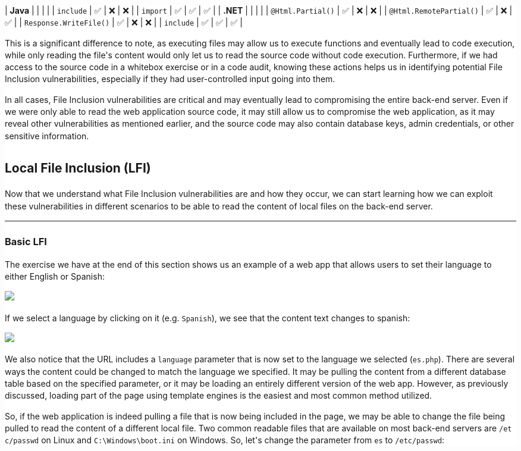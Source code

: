 | **Java**                     |                  |             |                |
| `include`                    |         ✅        |      ❌      |        ❌       |
| `import`                     |         ✅        |      ✅      |        ✅       |
| **.NET**                     |                  |             |                |
| `@Html.Partial()`            |         ✅        |      ❌      |        ❌       |
| `@Html.RemotePartial()`      |         ✅        |      ❌      |        ✅       |
| `Response.WriteFile()`       |         ✅        |      ❌      |        ❌       |
| `include`                    |         ✅        |      ✅      |        ✅       |

This is a significant difference to note, as executing files may allow us to execute functions and eventually lead to code execution, while only reading the file's content would only let us to read the source code without code execution. Furthermore, if we had access to the source code in a whitebox exercise or in a code audit, knowing these actions helps us in identifying potential File Inclusion vulnerabilities, especially if they had user-controlled input going into them.

In all cases, File Inclusion vulnerabilities are critical and may eventually lead to compromising the entire back-end server. Even if we were only able to read the web application source code, it may still allow us to compromise the web application, as it may reveal other vulnerabilities as mentioned earlier, and the source code may also contain database keys, admin credentials, or other sensitive information.

## Local File Inclusion (LFI)

Now that we understand what File Inclusion vulnerabilities are and how they occur, we can start learning how we can exploit these vulnerabilities in different scenarios to be able to read the content of local files on the back-end server.

***

### Basic LFI

The exercise we have at the end of this section shows us an example of a web app that allows users to set their language to either English or Spanish:

![](https://academy.hackthebox.com/storage/modules/23/basic\_lfi\_lang.png)

If we select a language by clicking on it (e.g. `Spanish`), we see that the content text changes to spanish:

![](https://academy.hackthebox.com/storage/modules/23/basic\_lfi\_es.png)

We also notice that the URL includes a `language` parameter that is now set to the language we selected (`es.php`). There are several ways the content could be changed to match the language we specified. It may be pulling the content from a different database table based on the specified parameter, or it may be loading an entirely different version of the web app. However, as previously discussed, loading part of the page using template engines is the easiest and most common method utilized.

So, if the web application is indeed pulling a file that is now being included in the page, we may be able to change the file being pulled to read the content of a different local file. Two common readable files that are available on most back-end servers are `/etc/passwd` on Linux and `C:\Windows\boot.ini` on Windows. So, let's change the parameter from `es` to `/etc/passwd`:
